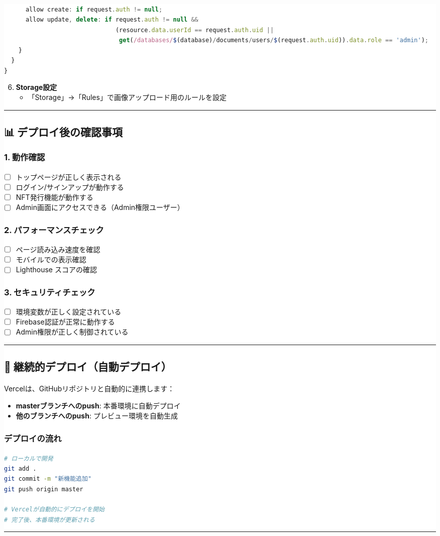 ```javascript
      allow create: if request.auth != null;
      allow update, delete: if request.auth != null &&
                               (resource.data.userId == request.auth.uid ||
                                get(/databases/$(database)/documents/users/$(request.auth.uid)).data.role == 'admin');
    }
  }
}
```

6. **Storage設定**
   - 「Storage」→「Rules」で画像アップロード用のルールを設定

---

## 📊 デプロイ後の確認事項

### 1. 動作確認
- [ ] トップページが正しく表示される
- [ ] ログイン/サインアップが動作する
- [ ] NFT発行機能が動作する
- [ ] Admin画面にアクセスできる（Admin権限ユーザー）

### 2. パフォーマンスチェック
- [ ] ページ読み込み速度を確認
- [ ] モバイルでの表示確認
- [ ] Lighthouse スコアの確認

### 3. セキュリティチェック
- [ ] 環境変数が正しく設定されている
- [ ] Firebase認証が正常に動作する
- [ ] Admin権限が正しく制御されている

---

## 🔄 継続的デプロイ（自動デプロイ）

Vercelは、GitHubリポジトリと自動的に連携します：

- **masterブランチへのpush**: 本番環境に自動デプロイ
- **他のブランチへのpush**: プレビュー環境を自動生成

### デプロイの流れ
```bash
# ローカルで開発
git add .
git commit -m "新機能追加"
git push origin master

# Vercelが自動的にデプロイを開始
# 完了後、本番環境が更新される
```

---
